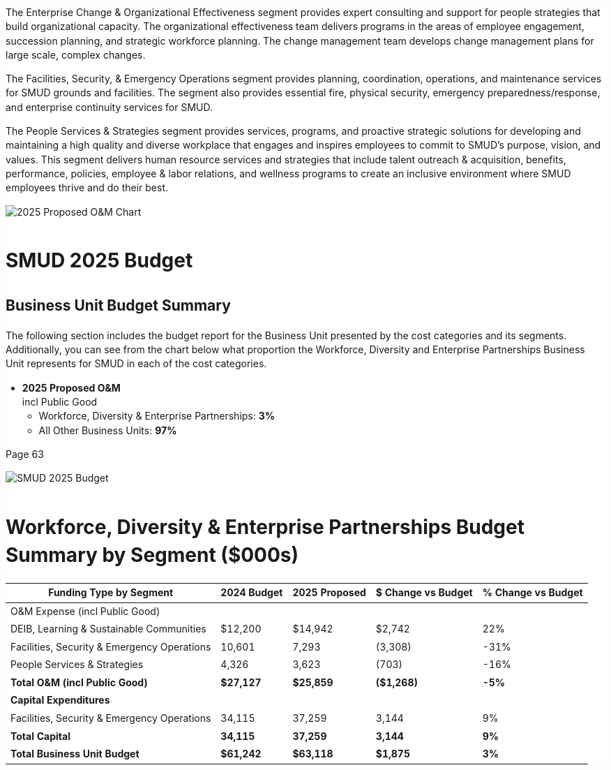 The Enterprise Change & Organizational Effectiveness segment provides expert consulting and support for people strategies that build organizational capacity. The organizational effectiveness team delivers programs in the areas of employee engagement, succession planning, and strategic workforce planning. The change management team develops change management plans for large scale, complex changes.

The Facilities, Security, & Emergency Operations segment provides planning, coordination, operations, and maintenance services for SMUD grounds and facilities. The segment also provides essential fire, physical security, emergency preparedness/response, and enterprise continuity services for SMUD.

The People Services & Strategies segment provides services, programs, and proactive strategic solutions for developing and maintaining a high quality and diverse workplace that engages and inspires employees to commit to SMUD’s purpose, vision, and values. This segment delivers human resource services and strategies that include talent outreach & acquisition, benefits, performance, policies, employee & labor relations, and wellness programs to create an inclusive environment where SMUD employees thrive and do their best.

![2025 Proposed O&M Chart](attachment://image.png)

# SMUD 2025 Budget

## Business Unit Budget Summary

The following section includes the budget report for the Business Unit presented by the cost categories and its segments. Additionally, you can see from the chart below what proportion the Workforce, Diversity and Enterprise Partnerships Business Unit represents for SMUD in each of the cost categories.

- **2025 Proposed O&M**  
  incl Public Good  
  - Workforce, Diversity & Enterprise Partnerships: **3%**  
  - All Other Business Units: **97%**  

Page 63

![SMUD 2025 Budget](https://www.smud.org/-/media/SMUD/Images/2025-Budget-Workforce-Diversity-Enterprise-Partnerships-Budget-Summary-by-Segment.png)

# Workforce, Diversity & Enterprise Partnerships Budget Summary by Segment ($000s)

| Funding Type by Segment | 2024 Budget | 2025 Proposed | $ Change vs Budget | % Change vs Budget |
|-------------------------|-------------|---------------|--------------------|---------------------|
| O&M Expense (incl Public Good) |             |               |                    |                     |
| DEIB, Learning & Sustainable Communities | $12,200     | $14,942       | $2,742            | 22%                 |
| Facilities, Security & Emergency Operations | 10,601      | 7,293        | (3,308)          | -31%                |
| People Services & Strategies | 4,326       | 3,623        | (703)            | -16%                |
| **Total O&M (incl Public Good)** | **$27,127** | **$25,859**   | **($1,268)**      | **-5%**             |
| **Capital Expenditures** |             |               |                    |                     |
| Facilities, Security & Emergency Operations | 34,115      | 37,259       | 3,144            | 9%                  |
| **Total Capital** | **34,115** | **37,259**   | **3,144**        | **9%**              |
| **Total Business Unit Budget** | **$61,242** | **$63,118**   | **$1,875**        | **3%**              |
